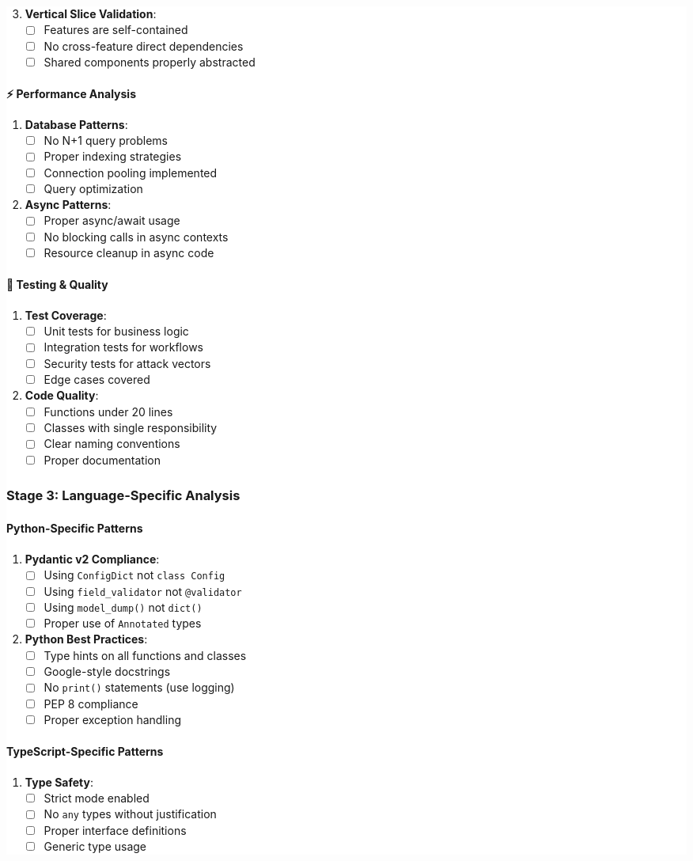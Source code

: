 3. **Vertical Slice Validation**:
   - [ ] Features are self-contained
   - [ ] No cross-feature direct dependencies
   - [ ] Shared components properly abstracted

#### ⚡ Performance Analysis

1. **Database Patterns**:
   - [ ] No N+1 query problems
   - [ ] Proper indexing strategies
   - [ ] Connection pooling implemented
   - [ ] Query optimization

2. **Async Patterns**:
   - [ ] Proper async/await usage
   - [ ] No blocking calls in async contexts
   - [ ] Resource cleanup in async code

#### 🧪 Testing & Quality

1. **Test Coverage**:
   - [ ] Unit tests for business logic
   - [ ] Integration tests for workflows
   - [ ] Security tests for attack vectors
   - [ ] Edge cases covered

2. **Code Quality**:
   - [ ] Functions under 20 lines
   - [ ] Classes with single responsibility
   - [ ] Clear naming conventions
   - [ ] Proper documentation

### Stage 3: Language-Specific Analysis

#### Python-Specific Patterns

1. **Pydantic v2 Compliance**:
   - [ ] Using `ConfigDict` not `class Config`
   - [ ] Using `field_validator` not `@validator`
   - [ ] Using `model_dump()` not `dict()`
   - [ ] Proper use of `Annotated` types

2. **Python Best Practices**:
   - [ ] Type hints on all functions and classes
   - [ ] Google-style docstrings
   - [ ] No `print()` statements (use logging)
   - [ ] PEP 8 compliance
   - [ ] Proper exception handling

#### TypeScript-Specific Patterns

1. **Type Safety**:
   - [ ] Strict mode enabled
   - [ ] No `any` types without justification
   - [ ] Proper interface definitions
   - [ ] Generic type usage
